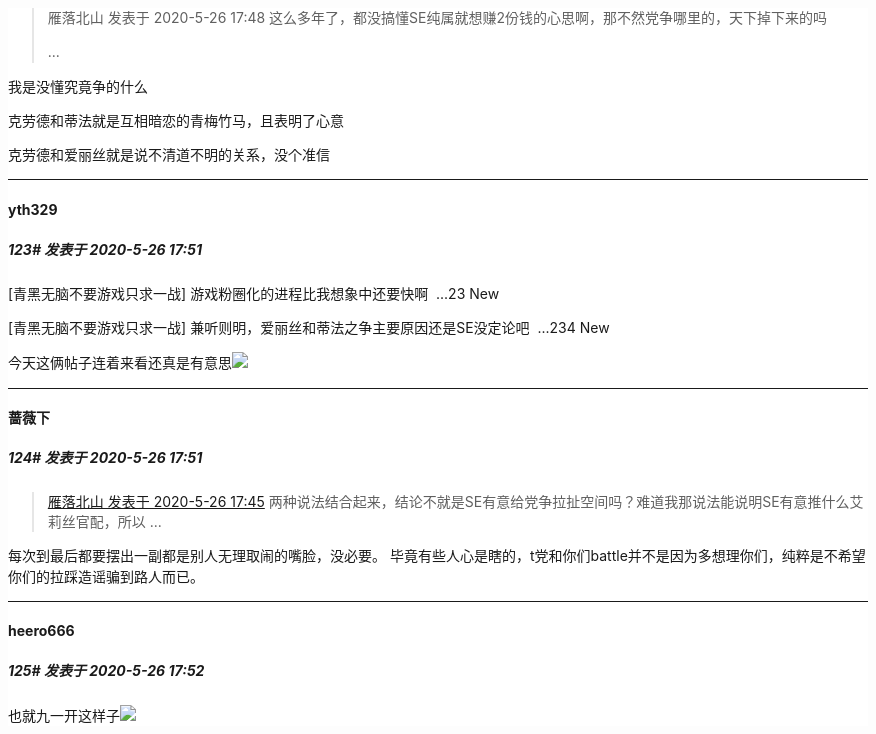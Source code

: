 
<blockquote>雁落北山 发表于 2020-5-26 17:48
这么多年了，都没搞懂SE纯属就想赚2份钱的心思啊，那不然党争哪里的，天下掉下来的吗

 ...</blockquote>
我是没懂究竟争的什么

克劳德和蒂法就是互相暗恋的青梅竹马，且表明了心意

克劳德和爱丽丝就是说不清道不明的关系，没个准信







-----

####  yth329  
##### 123#       发表于 2020-5-26 17:51




[青黑无脑不要游戏只求一战] 游戏粉圈化的进程比我想象中还要快啊  ...23 New

[青黑无脑不要游戏只求一战] 兼听则明，爱丽丝和蒂法之争主要原因还是SE没定论吧  ...234 New


今天这俩帖子连着来看还真是有意思<img src="https://static.saraba1st.com/image/smiley/face2017/001.png" referrerpolicy="no-referrer">







-----

####  蔷薇下  
##### 124#       发表于 2020-5-26 17:51



<blockquote><a href="httphttps://bbs.saraba1st.com/2b/forum.php?mod=redirect&amp;goto=findpost&amp;pid=47567535&amp;ptid=1937645" target="_blank">雁落北山 发表于 2020-5-26 17:45</a>
两种说法结合起来，结论不就是SE有意给党争拉扯空间吗？难道我那说法能说明SE有意推什么艾莉丝官配，所以 ...</blockquote>
每次到最后都要摆出一副都是别人无理取闹的嘴脸，没必要。
毕竟有些人心是瞎的，t党和你们battle并不是因为多想理你们，纯粹是不希望你们的拉踩造谣骗到路人而已。







-----

####  heero666  
##### 125#       发表于 2020-5-26 17:52




也就九一开这样子<img src="https://static.saraba1st.com/image/smiley/face2017/067.png" referrerpolicy="no-referrer">
